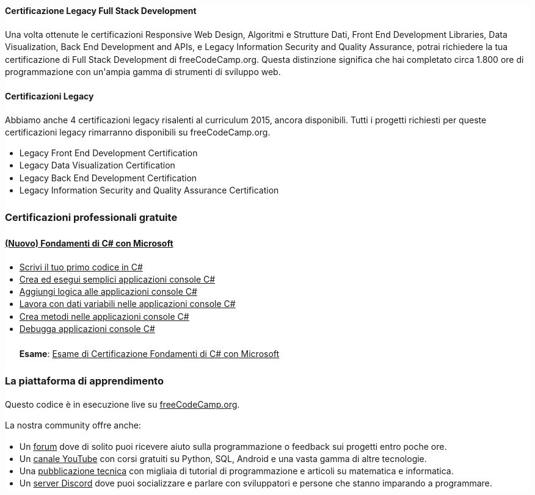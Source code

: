 #### Certificazione Legacy Full Stack Development

Una volta ottenute le certificazioni Responsive Web Design, Algoritmi e Strutture Dati, Front End Development Libraries, Data Visualization, Back End Development and APIs, e Legacy Information Security and Quality Assurance, potrai richiedere la tua certificazione di Full Stack Development di freeCodeCamp.org. Questa distinzione significa che hai completato circa 1.800 ore di programmazione con un'ampia gamma di strumenti di sviluppo web.

#### Certificazioni Legacy

Abbiamo anche 4 certificazioni legacy risalenti al curriculum 2015, ancora disponibili. Tutti i progetti richiesti per queste certificazioni legacy rimarranno disponibili su freeCodeCamp.org.

- Legacy Front End Development Certification
- Legacy Data Visualization Certification
- Legacy Back End Development Certification
- Legacy Information Security and Quality Assurance Certification

### Certificazioni professionali gratuite

#### [(Nuovo) Fondamenti di C# con Microsoft](https://www.freecodecamp.org/learn/foundational-c-sharp-with-microsoft/)

- [Scrivi il tuo primo codice in C#](https://www.freecodecamp.org/learn/foundational-c-sharp-with-microsoft/#write-your-first-code-using-c-sharp)
- [Crea ed esegui semplici applicazioni console C#](https://www.freecodecamp.org/learn/foundational-c-sharp-with-microsoft/#create-and-run-simple-c-sharp-console-applications)
- [Aggiungi logica alle applicazioni console C#](https://www.freecodecamp.org/learn/foundational-c-sharp-with-microsoft/#add-logic-to-c-sharp-console-applications)
- [Lavora con dati variabili nelle applicazioni console C#](https://www.freecodecamp.org/learn/foundational-c-sharp-with-microsoft/#work-with-variable-data-in-c-sharp-console-applications)
- [Crea metodi nelle applicazioni console C#](https://www.freecodecamp.org/learn/foundational-c-sharp-with-microsoft/#create-methods-in-c-sharp-console-applications)
- [Debugga applicazioni console C#](https://www.freecodecamp.org/learn/foundational-c-sharp-with-microsoft/#debug-c-sharp-console-applications)
  <br />
  <br />
  **Esame**: [Esame di Certificazione Fondamenti di C# con Microsoft](https://www.freecodecamp.org/learn/foundational-c-sharp-with-microsoft/foundational-c-sharp-with-microsoft-certification-exam/foundational-c-sharp-with-microsoft-certification-exam)

### La piattaforma di apprendimento

Questo codice è in esecuzione live su [freeCodeCamp.org](https://www.freecodecamp.org).

La nostra community offre anche:

- Un [forum](https://forum.freecodecamp.org) dove di solito puoi ricevere aiuto sulla programmazione o feedback sui progetti entro poche ore.
- Un [canale YouTube](https://youtube.com/freecodecamp) con corsi gratuiti su Python, SQL, Android e una vasta gamma di altre tecnologie.
- Una [pubblicazione tecnica](https://www.freecodecamp.org/news) con migliaia di tutorial di programmazione e articoli su matematica e informatica.
- Un [server Discord](https://discord.gg/Z7Fm39aNtZ) dove puoi socializzare e parlare con sviluppatori e persone che stanno imparando a programmare.
